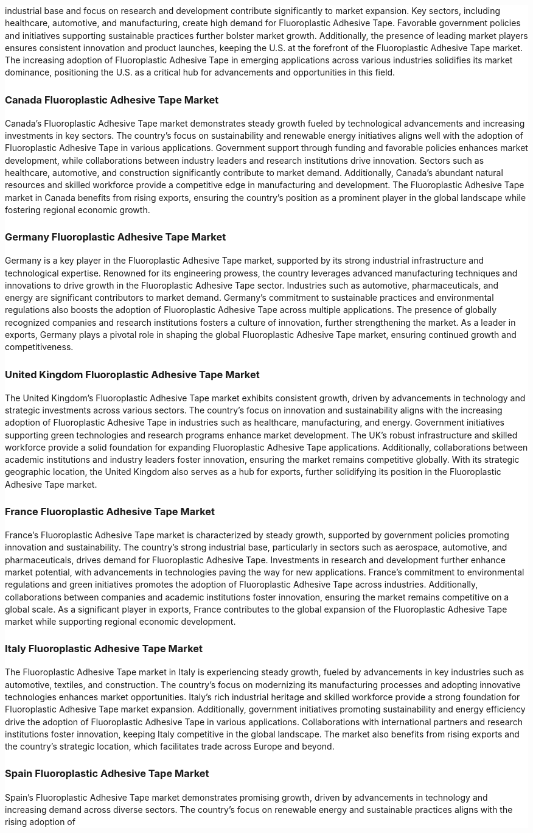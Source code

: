 industrial base and focus on research and development contribute significantly to market expansion. Key sectors, including healthcare, automotive, and manufacturing, create high demand for Fluoroplastic Adhesive Tape. Favorable government policies and initiatives supporting sustainable practices further bolster market growth. Additionally, the presence of leading market players ensures consistent innovation and product launches, keeping the U.S. at the forefront of the Fluoroplastic Adhesive Tape market. The increasing adoption of Fluoroplastic Adhesive Tape in emerging applications across various industries solidifies its market dominance, positioning the U.S. as a critical hub for advancements and opportunities in this field.</p><h3>Canada Fluoroplastic Adhesive Tape Market</h3><p>Canada&rsquo;s Fluoroplastic Adhesive Tape market demonstrates steady growth fueled by technological advancements and increasing investments in key sectors. The country&rsquo;s focus on sustainability and renewable energy initiatives aligns well with the adoption of Fluoroplastic Adhesive Tape in various applications. Government support through funding and favorable policies enhances market development, while collaborations between industry leaders and research institutions drive innovation. Sectors such as healthcare, automotive, and construction significantly contribute to market demand. Additionally, Canada&rsquo;s abundant natural resources and skilled workforce provide a competitive edge in manufacturing and development. The Fluoroplastic Adhesive Tape market in Canada benefits from rising exports, ensuring the country&rsquo;s position as a prominent player in the global landscape while fostering regional economic growth.</p><h3>Germany Fluoroplastic Adhesive Tape Market</h3><p>Germany is a key player in the Fluoroplastic Adhesive Tape market, supported by its strong industrial infrastructure and technological expertise. Renowned for its engineering prowess, the country leverages advanced manufacturing techniques and innovations to drive growth in the Fluoroplastic Adhesive Tape sector. Industries such as automotive, pharmaceuticals, and energy are significant contributors to market demand. Germany&rsquo;s commitment to sustainable practices and environmental regulations also boosts the adoption of Fluoroplastic Adhesive Tape across multiple applications. The presence of globally recognized companies and research institutions fosters a culture of innovation, further strengthening the market. As a leader in exports, Germany plays a pivotal role in shaping the global Fluoroplastic Adhesive Tape market, ensuring continued growth and competitiveness.</p><h3>United Kingdom Fluoroplastic Adhesive Tape Market</h3><p>The United Kingdom&rsquo;s Fluoroplastic Adhesive Tape market exhibits consistent growth, driven by advancements in technology and strategic investments across various sectors. The country&rsquo;s focus on innovation and sustainability aligns with the increasing adoption of Fluoroplastic Adhesive Tape in industries such as healthcare, manufacturing, and energy. Government initiatives supporting green technologies and research programs enhance market development. The UK&rsquo;s robust infrastructure and skilled workforce provide a solid foundation for expanding Fluoroplastic Adhesive Tape applications. Additionally, collaborations between academic institutions and industry leaders foster innovation, ensuring the market remains competitive globally. With its strategic geographic location, the United Kingdom also serves as a hub for exports, further solidifying its position in the Fluoroplastic Adhesive Tape market.</p><h3>France Fluoroplastic Adhesive Tape Market</h3><p>France&rsquo;s Fluoroplastic Adhesive Tape market is characterized by steady growth, supported by government policies promoting innovation and sustainability. The country&rsquo;s strong industrial base, particularly in sectors such as aerospace, automotive, and pharmaceuticals, drives demand for Fluoroplastic Adhesive Tape. Investments in research and development further enhance market potential, with advancements in technologies paving the way for new applications. France&rsquo;s commitment to environmental regulations and green initiatives promotes the adoption of Fluoroplastic Adhesive Tape across industries. Additionally, collaborations between companies and academic institutions foster innovation, ensuring the market remains competitive on a global scale. As a significant player in exports, France contributes to the global expansion of the Fluoroplastic Adhesive Tape market while supporting regional economic development.</p><h3>Italy Fluoroplastic Adhesive Tape Market</h3><p>The Fluoroplastic Adhesive Tape market in Italy is experiencing steady growth, fueled by advancements in key industries such as automotive, textiles, and construction. The country&rsquo;s focus on modernizing its manufacturing processes and adopting innovative technologies enhances market opportunities. Italy&rsquo;s rich industrial heritage and skilled workforce provide a strong foundation for Fluoroplastic Adhesive Tape market expansion. Additionally, government initiatives promoting sustainability and energy efficiency drive the adoption of Fluoroplastic Adhesive Tape in various applications. Collaborations with international partners and research institutions foster innovation, keeping Italy competitive in the global landscape. The market also benefits from rising exports and the country&rsquo;s strategic location, which facilitates trade across Europe and beyond.</p><h3>Spain Fluoroplastic Adhesive Tape Market</h3><p>Spain&rsquo;s Fluoroplastic Adhesive Tape market demonstrates promising growth, driven by advancements in technology and increasing demand across diverse sectors. The country&rsquo;s focus on renewable energy and sustainable practices aligns with the rising adoption of